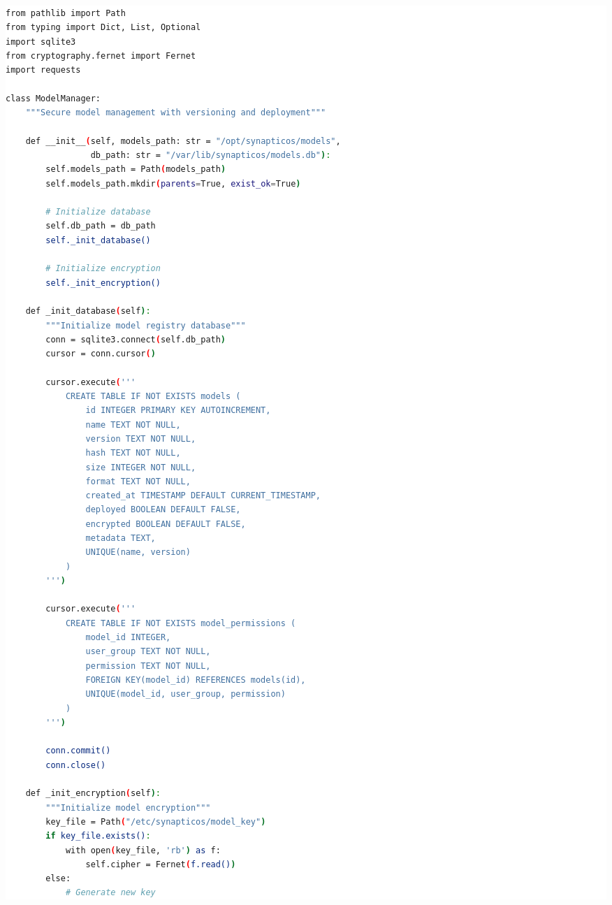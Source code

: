```bash
from pathlib import Path
from typing import Dict, List, Optional
import sqlite3
from cryptography.fernet import Fernet
import requests

class ModelManager:
    """Secure model management with versioning and deployment"""

    def __init__(self, models_path: str = "/opt/synapticos/models",
                 db_path: str = "/var/lib/synapticos/models.db"):
        self.models_path = Path(models_path)
        self.models_path.mkdir(parents=True, exist_ok=True)

        # Initialize database
        self.db_path = db_path
        self._init_database()

        # Initialize encryption
        self._init_encryption()

    def _init_database(self):
        """Initialize model registry database"""
        conn = sqlite3.connect(self.db_path)
        cursor = conn.cursor()

        cursor.execute('''
            CREATE TABLE IF NOT EXISTS models (
                id INTEGER PRIMARY KEY AUTOINCREMENT,
                name TEXT NOT NULL,
                version TEXT NOT NULL,
                hash TEXT NOT NULL,
                size INTEGER NOT NULL,
                format TEXT NOT NULL,
                created_at TIMESTAMP DEFAULT CURRENT_TIMESTAMP,
                deployed BOOLEAN DEFAULT FALSE,
                encrypted BOOLEAN DEFAULT FALSE,
                metadata TEXT,
                UNIQUE(name, version)
            )
        ''')

        cursor.execute('''
            CREATE TABLE IF NOT EXISTS model_permissions (
                model_id INTEGER,
                user_group TEXT NOT NULL,
                permission TEXT NOT NULL,
                FOREIGN KEY(model_id) REFERENCES models(id),
                UNIQUE(model_id, user_group, permission)
            )
        ''')

        conn.commit()
        conn.close()

    def _init_encryption(self):
        """Initialize model encryption"""
        key_file = Path("/etc/synapticos/model_key")
        if key_file.exists():
            with open(key_file, 'rb') as f:
                self.cipher = Fernet(f.read())
        else:
            # Generate new key
```